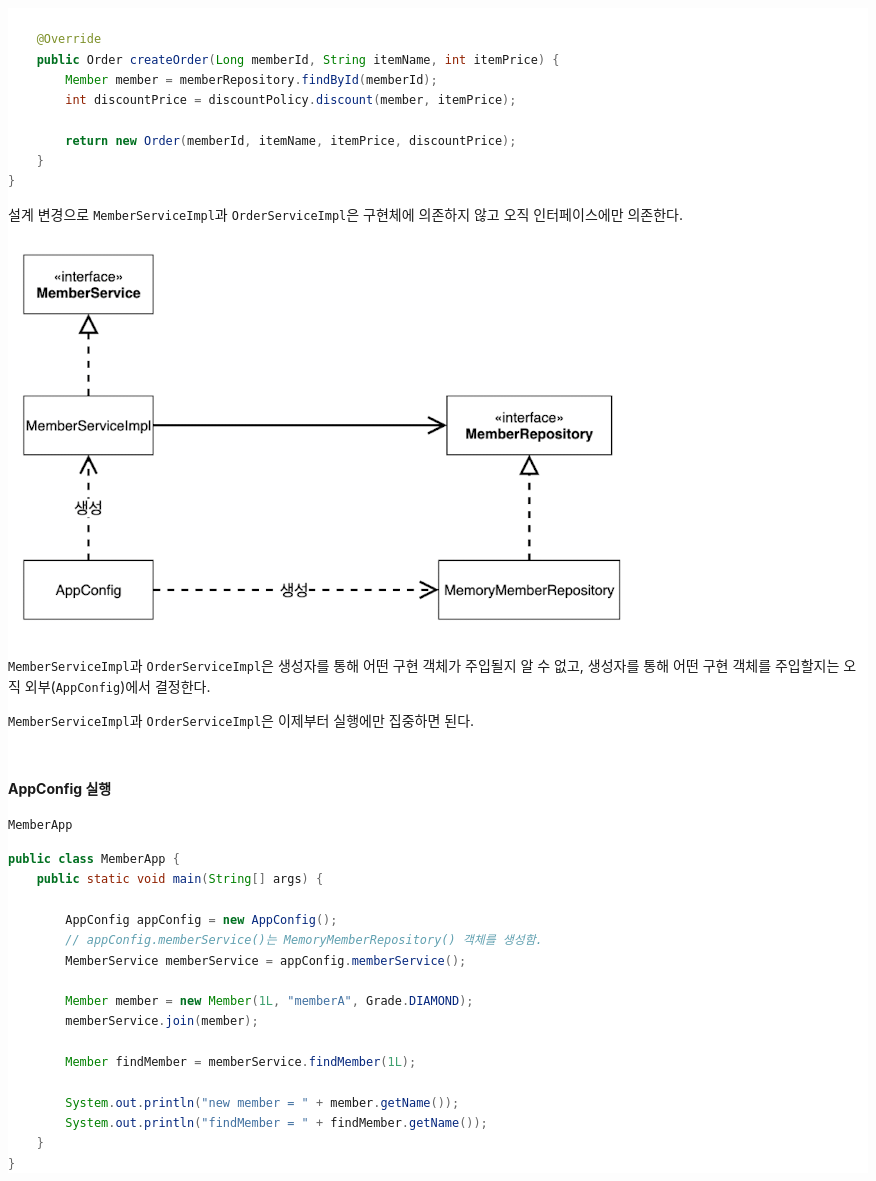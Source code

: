 ```java

    @Override
    public Order createOrder(Long memberId, String itemName, int itemPrice) {
        Member member = memberRepository.findById(memberId);
        int discountPrice = discountPolicy.discount(member, itemPrice);

        return new Order(memberId, itemName, itemPrice, discountPrice);
    }
}
```

설계 변경으로 `MemberServiceImpl`과 `OrderServiceImpl`은 구현체에 의존하지 않고 오직 인터페이스에만 의존한다. 

![image-20230810145820670](/images/2023-08-10-Spring_principle_3/image-20230810145820670.png)

`MemberServiceImpl`과 `OrderServiceImpl`은 생성자를 통해 어떤 구현 객체가 주입될지 알 수 없고, 생성자를 통해 어떤 구현 객체를 주입할지는 오직 외부(`AppConfig`)에서 결정한다. 

`MemberServiceImpl`과 `OrderServiceImpl`은 이제부터 실행에만 집중하면 된다. 

<br>



**AppConfig 실행**

`MemberApp`

```java
public class MemberApp {
    public static void main(String[] args) {
      
        AppConfig appConfig = new AppConfig();
        // appConfig.memberService()는 MemoryMemberRepository() 객체를 생성함. 
        MemberService memberService = appConfig.memberService();

        Member member = new Member(1L, "memberA", Grade.DIAMOND);
        memberService.join(member);

        Member findMember = memberService.findMember(1L);

        System.out.println("new member = " + member.getName());
        System.out.println("findMember = " + findMember.getName());
    }
}
```

